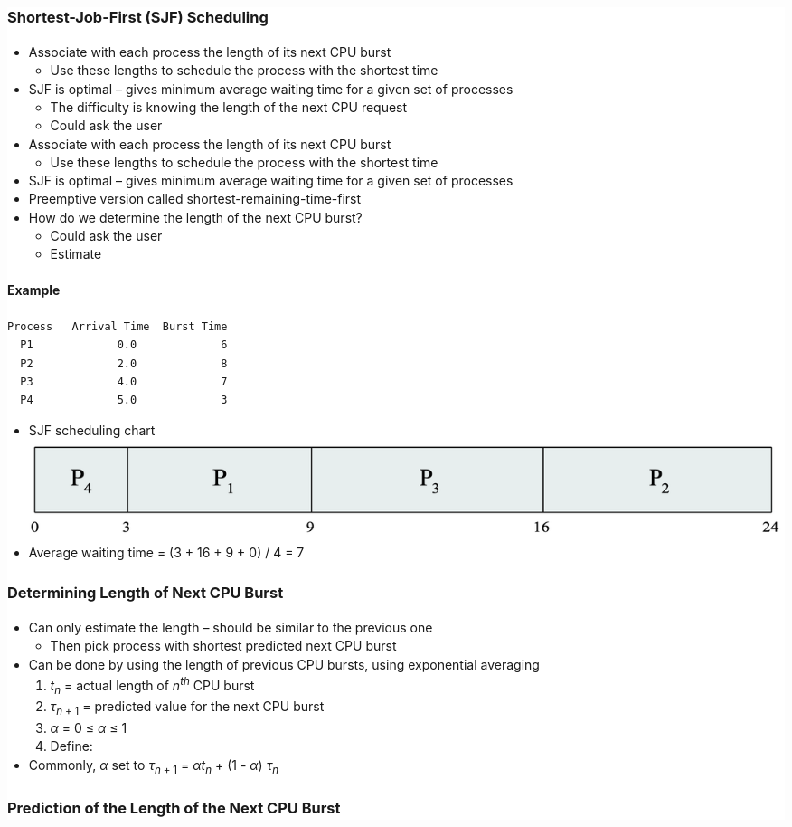 ### Shortest-Job-First (SJF) Scheduling

- Associate with each process the length of its next CPU burst
  - Use these lengths to schedule the process with the shortest time
- SJF is optimal – gives minimum average waiting time for a given set of processes
  - The difficulty is knowing the length of the next CPU request
  - Could ask the user
- Associate with each process the length of its next CPU burst
  - Use these lengths to schedule the process with the shortest time
- SJF is optimal – gives minimum average waiting time for a given set of processes
- Preemptive version called shortest-remaining-time-first
- How do we determine the length of the next CPU burst?
  - Could ask the user
  - Estimate

#### Example

```
Process   Arrival Time	Burst Time
  P1	         0.0	         6
  P2 	         2.0	         8
  P3	         4.0	         7
  P4	         5.0	         3
```

- SJF scheduling chart
  ![alt text](image-5.png)
- Average waiting time = (3 + 16 + 9 + 0) / 4 = 7

### Determining Length of Next CPU Burst

- Can only estimate the length – should be similar to the previous one
  - Then pick process with shortest predicted next CPU burst
- Can be done by using the length of previous CPU bursts, using exponential averaging
  1. $t_n$ = actual length of $n^{th}$ CPU burst
  2. $\tau_{n+1}$ = predicted value for the next CPU burst
  3. $\alpha$ = 0 $\leq$ $\alpha$ $\leq$ 1
  4. Define:
- Commonly, $\alpha$ set to $\tau_{n+1}$ = $\alpha t_n$ + (1 - $\alpha$) $\tau_n$

### Prediction of the Length of the Next CPU Burst
